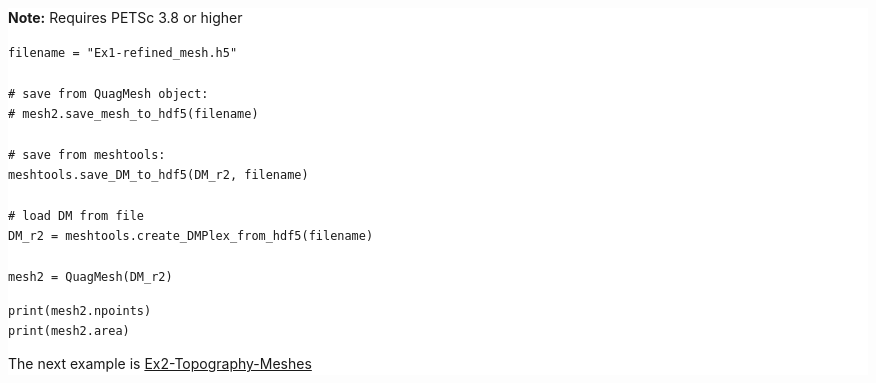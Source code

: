 **Note:** Requires PETSc 3.8 or higher

```{code-cell} ipython3
filename = "Ex1-refined_mesh.h5"

# save from QuagMesh object:
# mesh2.save_mesh_to_hdf5(filename)

# save from meshtools:
meshtools.save_DM_to_hdf5(DM_r2, filename)

# load DM from file
DM_r2 = meshtools.create_DMPlex_from_hdf5(filename)

mesh2 = QuagMesh(DM_r2)
```

```{code-cell} ipython3
print(mesh2.npoints)
print(mesh2.area)
```

The next example is [Ex2-Topography-Meshes](./Ex2-Topography-Meshes.md)

